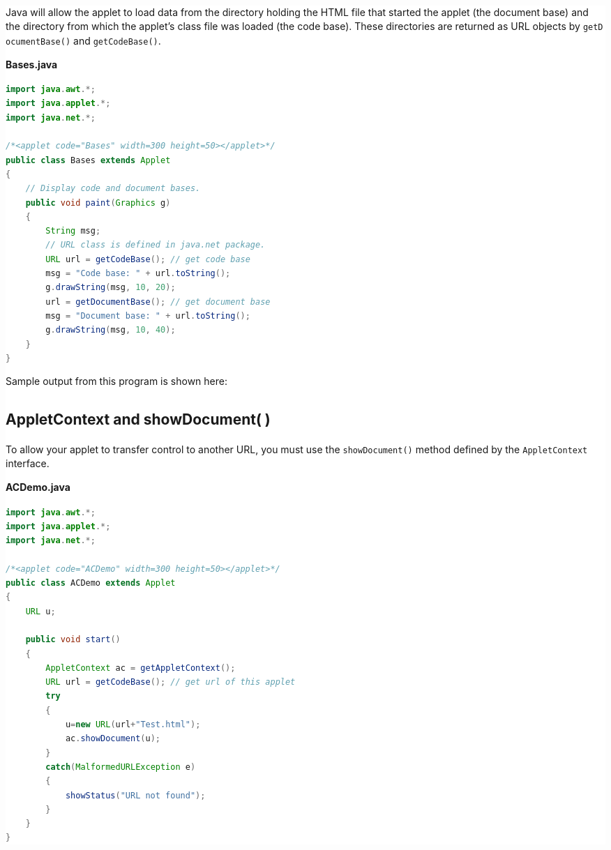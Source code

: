 Java will allow the applet to load data from the directory holding the HTML file that started the applet (the document base) and the directory from which the applet’s class file was loaded (the code base). These directories are returned as URL objects by `getDocumentBase()` and `getCodeBase()`.

**Bases.java**

```java
import java.awt.*;
import java.applet.*;
import java.net.*;

/*<applet code="Bases" width=300 height=50></applet>*/
public class Bases extends Applet
{
    // Display code and document bases.
    public void paint(Graphics g)
    {
        String msg;
        // URL class is defined in java.net package.
        URL url = getCodeBase(); // get code base
        msg = "Code base: " + url.toString();
        g.drawString(msg, 10, 20);
        url = getDocumentBase(); // get document base
        msg = "Document base: " + url.toString();
        g.drawString(msg, 10, 40);
    }
}
```

Sample output from this program is shown here:

## AppletContext and showDocument( )

To allow your applet to transfer control to another URL, you must use the `showDocument()` method defined by the `AppletContext` interface.

**ACDemo.java**

```java
import java.awt.*;
import java.applet.*;
import java.net.*;

/*<applet code="ACDemo" width=300 height=50></applet>*/
public class ACDemo extends Applet
{
    URL u;

    public void start()
    {
        AppletContext ac = getAppletContext();
        URL url = getCodeBase(); // get url of this applet
        try
        {
            u=new URL(url+"Test.html");
            ac.showDocument(u);
        }
        catch(MalformedURLException e)
        {
            showStatus("URL not found");
        }
    }
}
```
